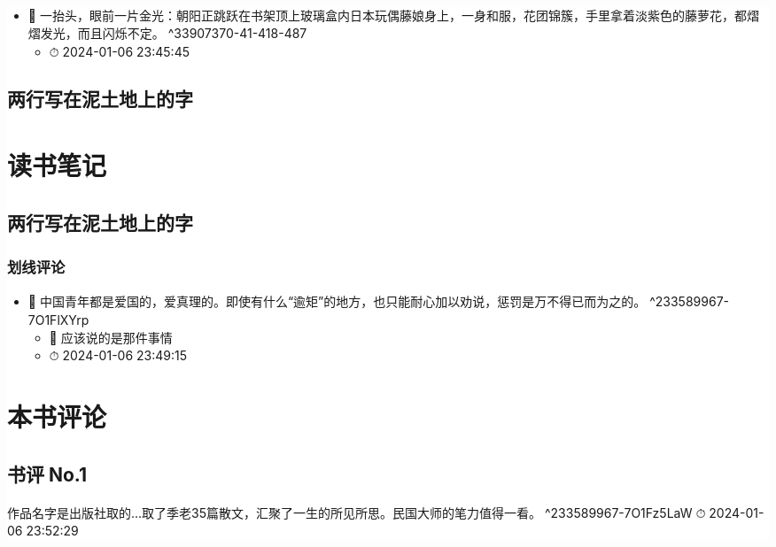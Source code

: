 - 📌 一抬头，眼前一片金光：朝阳正跳跃在书架顶上玻璃盒内日本玩偶藤娘身上，一身和服，花团锦簇，手里拿着淡紫色的藤萝花，都熠熠发光，而且闪烁不定。 ^33907370-41-418-487
    - ⏱ 2024-01-06 23:45:45 
## 两行写在泥土地上的字

 
# 读书笔记

## 两行写在泥土地上的字

### 划线评论
- 📌 中国青年都是爱国的，爱真理的。即使有什么“逾矩”的地方，也只能耐心加以劝说，惩罚是万不得已而为之的。  ^233589967-7O1FlXYrp
    - 💭 应该说的是那件事情
    - ⏱ 2024-01-06 23:49:15
   
# 本书评论

## 书评 No.1 
作品名字是出版社取的...取了季老35篇散文，汇聚了一生的所见所思。民国大师的笔力值得一看。 ^233589967-7O1Fz5LaW
⏱ 2024-01-06 23:52:29
